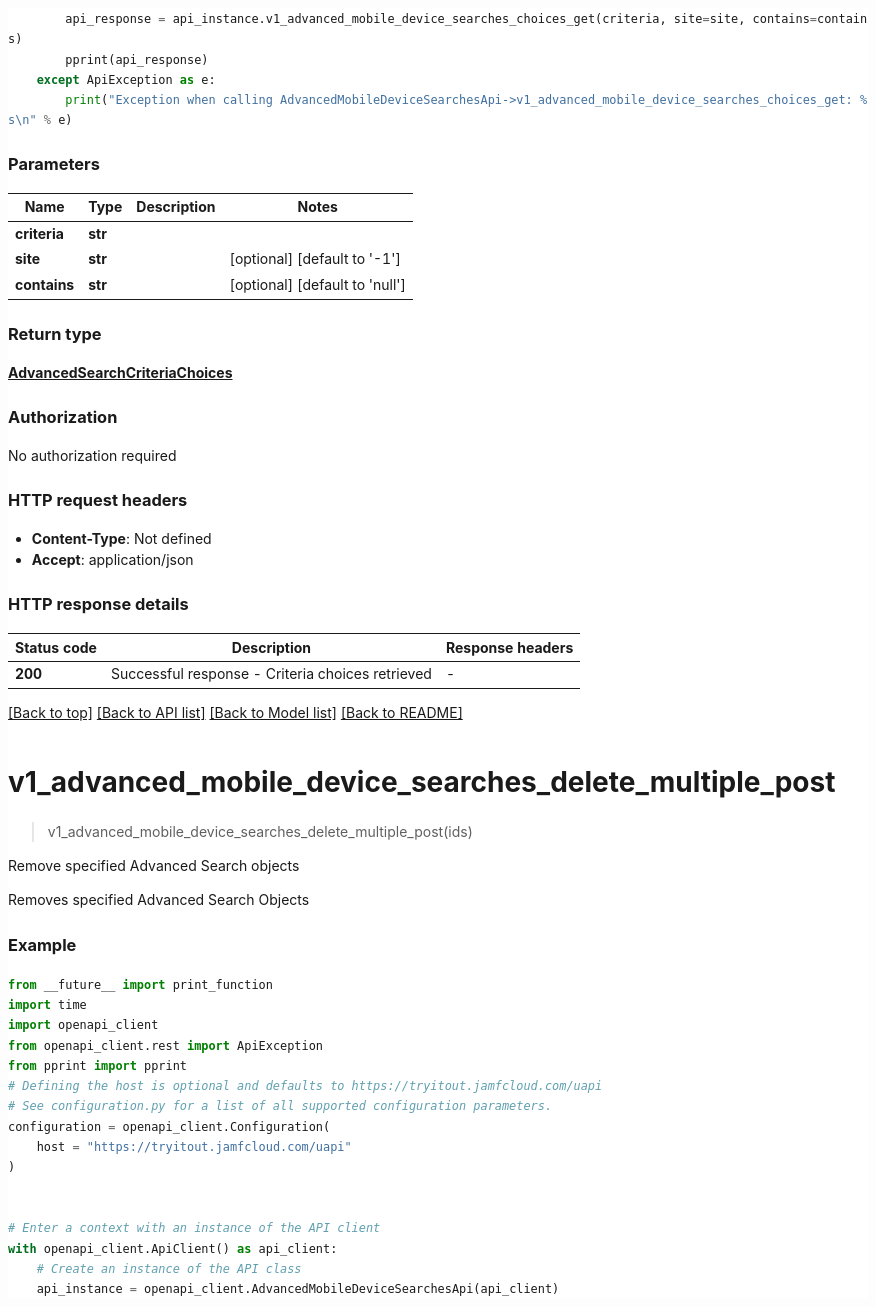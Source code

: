 ```python
        api_response = api_instance.v1_advanced_mobile_device_searches_choices_get(criteria, site=site, contains=contains)
        pprint(api_response)
    except ApiException as e:
        print("Exception when calling AdvancedMobileDeviceSearchesApi->v1_advanced_mobile_device_searches_choices_get: %s\n" % e)
```

### Parameters

Name | Type | Description  | Notes
------------- | ------------- | ------------- | -------------
 **criteria** | **str**|  | 
 **site** | **str**|  | [optional] [default to &#39;-1&#39;]
 **contains** | **str**|  | [optional] [default to &#39;null&#39;]

### Return type

[**AdvancedSearchCriteriaChoices**](AdvancedSearchCriteriaChoices.md)

### Authorization

No authorization required

### HTTP request headers

 - **Content-Type**: Not defined
 - **Accept**: application/json

### HTTP response details
| Status code | Description | Response headers |
|-------------|-------------|------------------|
**200** | Successful response - Criteria choices retrieved |  -  |

[[Back to top]](#) [[Back to API list]](../README.md#documentation-for-api-endpoints) [[Back to Model list]](../README.md#documentation-for-models) [[Back to README]](../README.md)

# **v1_advanced_mobile_device_searches_delete_multiple_post**
> v1_advanced_mobile_device_searches_delete_multiple_post(ids)

Remove specified Advanced Search objects 

Removes specified Advanced Search Objects 

### Example

```python
from __future__ import print_function
import time
import openapi_client
from openapi_client.rest import ApiException
from pprint import pprint
# Defining the host is optional and defaults to https://tryitout.jamfcloud.com/uapi
# See configuration.py for a list of all supported configuration parameters.
configuration = openapi_client.Configuration(
    host = "https://tryitout.jamfcloud.com/uapi"
)


# Enter a context with an instance of the API client
with openapi_client.ApiClient() as api_client:
    # Create an instance of the API class
    api_instance = openapi_client.AdvancedMobileDeviceSearchesApi(api_client)
```